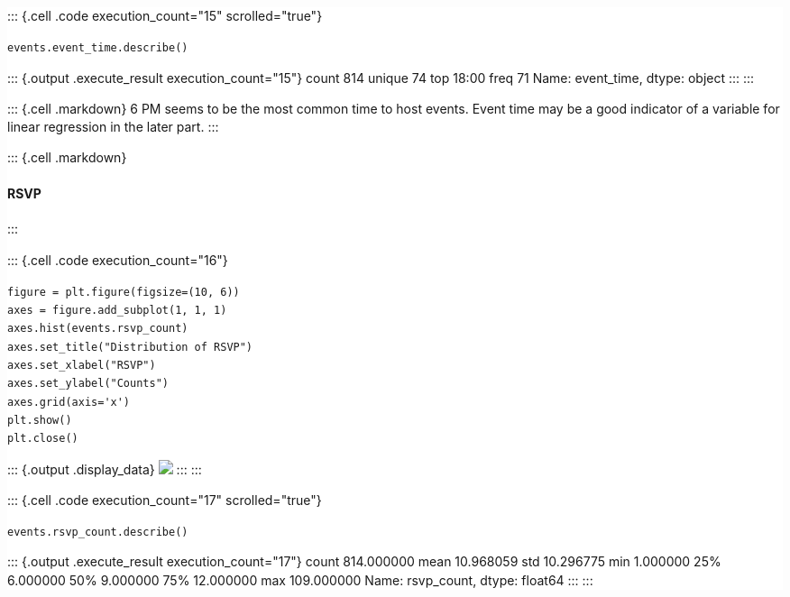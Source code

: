 ::: {.cell .code execution_count="15" scrolled="true"}
``` {.python}
events.event_time.describe()
```

::: {.output .execute_result execution_count="15"}
    count       814
    unique       74
    top       18:00
    freq         71
    Name: event_time, dtype: object
:::
:::

::: {.cell .markdown}
6 PM seems to be the most common time to host events. Event time may be
a good indicator of a variable for linear regression in the later part.
:::

::: {.cell .markdown}
#### RSVP
:::

::: {.cell .code execution_count="16"}
``` {.python}
figure = plt.figure(figsize=(10, 6))
axes = figure.add_subplot(1, 1, 1)
axes.hist(events.rsvp_count)
axes.set_title("Distribution of RSVP")
axes.set_xlabel("RSVP")
axes.set_ylabel("Counts")
axes.grid(axis='x')
plt.show()
plt.close()
```

::: {.output .display_data}
![](vertopal_61dafbe3027d49afbc5e28fb4857b6ff/2c1958280b0e12f86c0866b06882cd033f39fe0d.png)
:::
:::

::: {.cell .code execution_count="17" scrolled="true"}
``` {.python}
events.rsvp_count.describe()
```

::: {.output .execute_result execution_count="17"}
    count    814.000000
    mean      10.968059
    std       10.296775
    min        1.000000
    25%        6.000000
    50%        9.000000
    75%       12.000000
    max      109.000000
    Name: rsvp_count, dtype: float64
:::
:::
